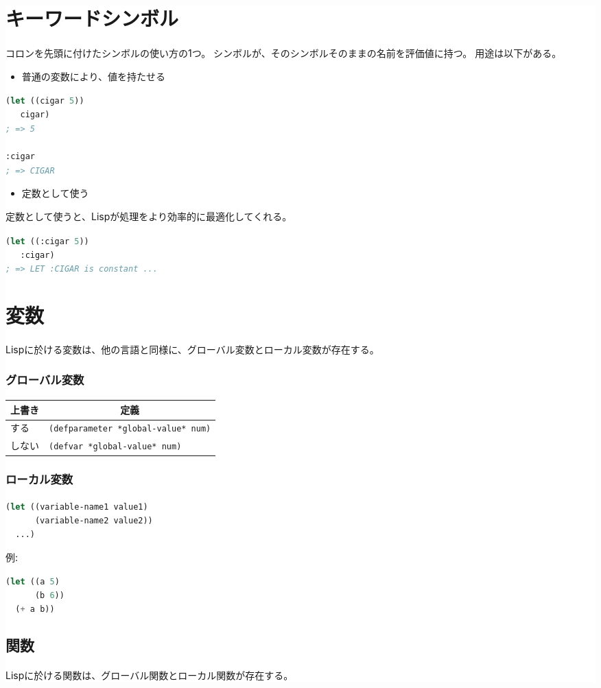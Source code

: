 # キーワードシンボル
コロンを先頭に付けたシンボルの使い方の1つ。
シンボルが、そのシンボルそのままの名前を評価値に持つ。
用途は以下がある。

- 普通の変数により、値を持たせる

```cl
(let ((cigar 5))
   cigar)
; => 5

:cigar
; => CIGAR
```

- 定数として使う

定数として使うと、Lispが処理をより効率的に最適化してくれる。

```cl
(let ((:cigar 5))
   :cigar)
; => LET :CIGAR is constant ...
```

# 変数
Lispに於ける変数は、他の言語と同様に、グローバル変数とローカル変数が存在する。

### グローバル変数
上書き|定義
---|---
する |`(defparameter *global-value* num)`	
しない|`(defvar *global-value* num)`

### ローカル変数
```cl
(let ((variable-name1 value1)
      (variable-name2 value2))
  ...)
```

例:

```cl
(let ((a 5)
      (b 6))
  (+ a b))
```

## 関数
Lispに於ける関数は、グローバル関数とローカル関数が存在する。
